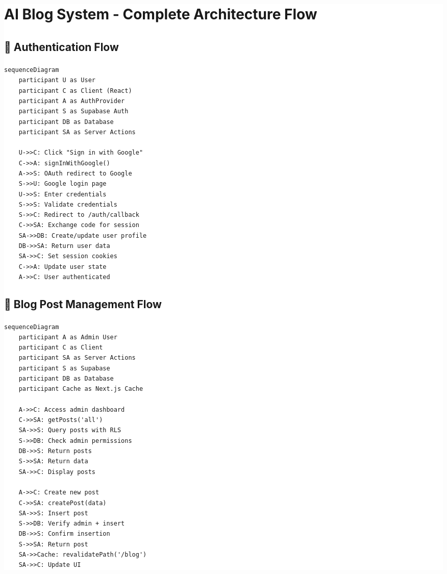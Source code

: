 # AI Blog System - Complete Architecture Flow

## 🔐 Authentication Flow

```mermaid
sequenceDiagram
    participant U as User
    participant C as Client (React)
    participant A as AuthProvider
    participant S as Supabase Auth
    participant DB as Database
    participant SA as Server Actions

    U->>C: Click "Sign in with Google"
    C->>A: signInWithGoogle()
    A->>S: OAuth redirect to Google
    S->>U: Google login page
    U->>S: Enter credentials
    S->>S: Validate credentials
    S->>C: Redirect to /auth/callback
    C->>SA: Exchange code for session
    SA->>DB: Create/update user profile
    DB->>SA: Return user data
    SA->>C: Set session cookies
    C->>A: Update user state
    A->>C: User authenticated
```

## 📝 Blog Post Management Flow

```mermaid
sequenceDiagram
    participant A as Admin User
    participant C as Client
    participant SA as Server Actions
    participant S as Supabase
    participant DB as Database
    participant Cache as Next.js Cache

    A->>C: Access admin dashboard
    C->>SA: getPosts('all')
    SA->>S: Query posts with RLS
    S->>DB: Check admin permissions
    DB->>S: Return posts
    S->>SA: Return data
    SA->>C: Display posts

    A->>C: Create new post
    C->>SA: createPost(data)
    SA->>S: Insert post
    S->>DB: Verify admin + insert
    DB->>S: Confirm insertion
    S->>SA: Return post
    SA->>Cache: revalidatePath('/blog')
    SA->>C: Update UI
```

